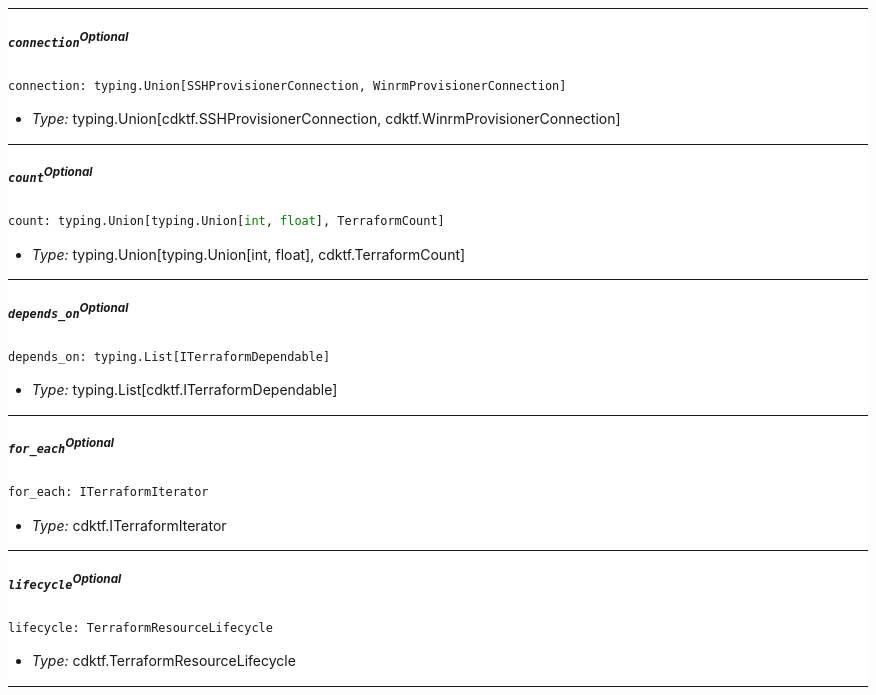 
---

##### `connection`<sup>Optional</sup> <a name="connection" id="@cdktf/provider-cloudflare.zeroTrustDlpCustomEntry.ZeroTrustDlpCustomEntryConfig.property.connection"></a>

```python
connection: typing.Union[SSHProvisionerConnection, WinrmProvisionerConnection]
```

- *Type:* typing.Union[cdktf.SSHProvisionerConnection, cdktf.WinrmProvisionerConnection]

---

##### `count`<sup>Optional</sup> <a name="count" id="@cdktf/provider-cloudflare.zeroTrustDlpCustomEntry.ZeroTrustDlpCustomEntryConfig.property.count"></a>

```python
count: typing.Union[typing.Union[int, float], TerraformCount]
```

- *Type:* typing.Union[typing.Union[int, float], cdktf.TerraformCount]

---

##### `depends_on`<sup>Optional</sup> <a name="depends_on" id="@cdktf/provider-cloudflare.zeroTrustDlpCustomEntry.ZeroTrustDlpCustomEntryConfig.property.dependsOn"></a>

```python
depends_on: typing.List[ITerraformDependable]
```

- *Type:* typing.List[cdktf.ITerraformDependable]

---

##### `for_each`<sup>Optional</sup> <a name="for_each" id="@cdktf/provider-cloudflare.zeroTrustDlpCustomEntry.ZeroTrustDlpCustomEntryConfig.property.forEach"></a>

```python
for_each: ITerraformIterator
```

- *Type:* cdktf.ITerraformIterator

---

##### `lifecycle`<sup>Optional</sup> <a name="lifecycle" id="@cdktf/provider-cloudflare.zeroTrustDlpCustomEntry.ZeroTrustDlpCustomEntryConfig.property.lifecycle"></a>

```python
lifecycle: TerraformResourceLifecycle
```

- *Type:* cdktf.TerraformResourceLifecycle

---
